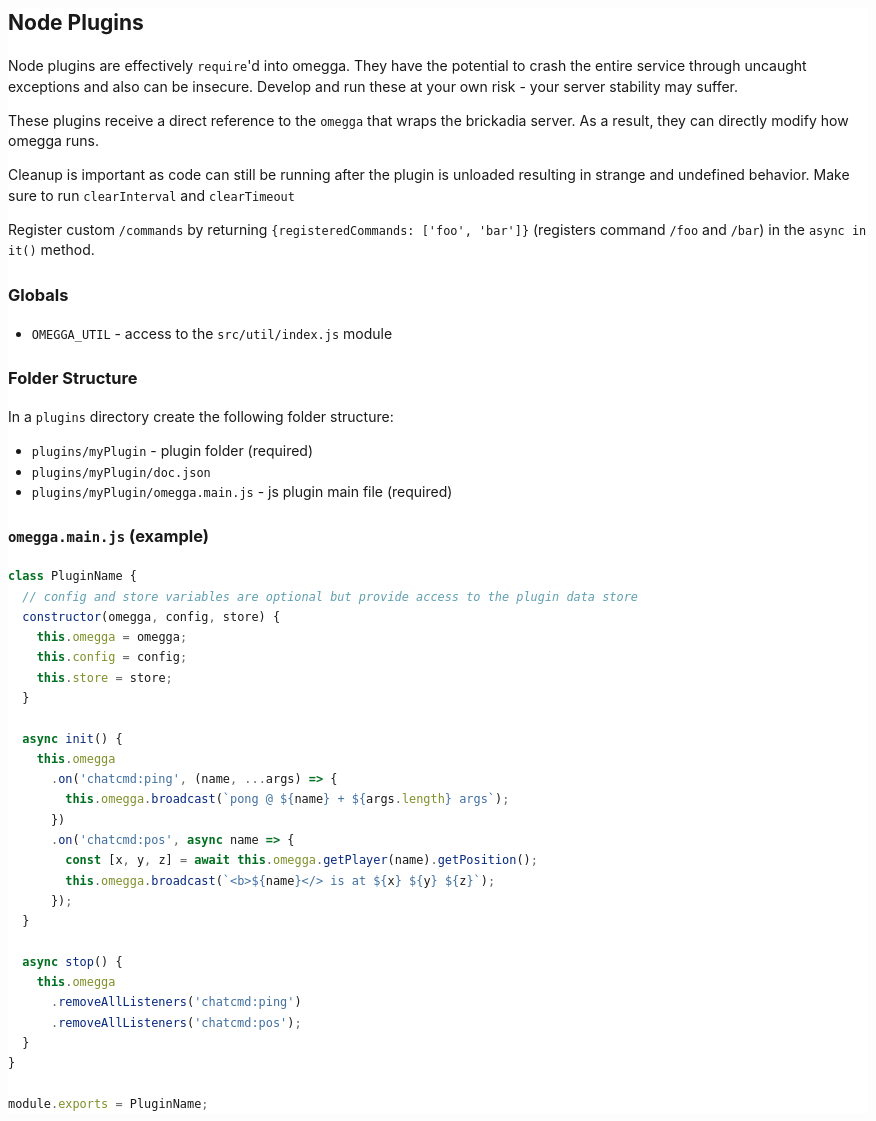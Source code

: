 ## Node Plugins

Node plugins are effectively `require`'d into omegga. They have the potential to crash the entire service through uncaught exceptions and also can be insecure. Develop and run these at your own risk - your server stability may suffer.

These plugins receive a direct reference to the `omegga` that wraps the brickadia server. As a result, they can directly modify how omegga runs.

Cleanup is important as code can still be running after the plugin is unloaded resulting in strange and undefined behavior. Make sure to run `clearInterval` and `clearTimeout`

Register custom `/commands` by returning `{registeredCommands: ['foo', 'bar']}` (registers command `/foo` and `/bar`) in the `async init()` method.

### Globals

- `OMEGGA_UTIL` - access to the `src/util/index.js` module

### Folder Structure

In a `plugins` directory create the following folder structure:

- `plugins/myPlugin` - plugin folder (required)
- `plugins/myPlugin/doc.json`
- `plugins/myPlugin/omegga.main.js` - js plugin main file (required)

### `omegga.main.js` (example)

```javascript
class PluginName {
  // config and store variables are optional but provide access to the plugin data store
  constructor(omegga, config, store) {
    this.omegga = omegga;
    this.config = config;
    this.store = store;
  }

  async init() {
    this.omegga
      .on('chatcmd:ping', (name, ...args) => {
        this.omegga.broadcast(`pong @ ${name} + ${args.length} args`);
      })
      .on('chatcmd:pos', async name => {
        const [x, y, z] = await this.omegga.getPlayer(name).getPosition();
        this.omegga.broadcast(`<b>${name}</> is at ${x} ${y} ${z}`);
      });
  }

  async stop() {
    this.omegga
      .removeAllListeners('chatcmd:ping')
      .removeAllListeners('chatcmd:pos');
  }
}

module.exports = PluginName;
```
